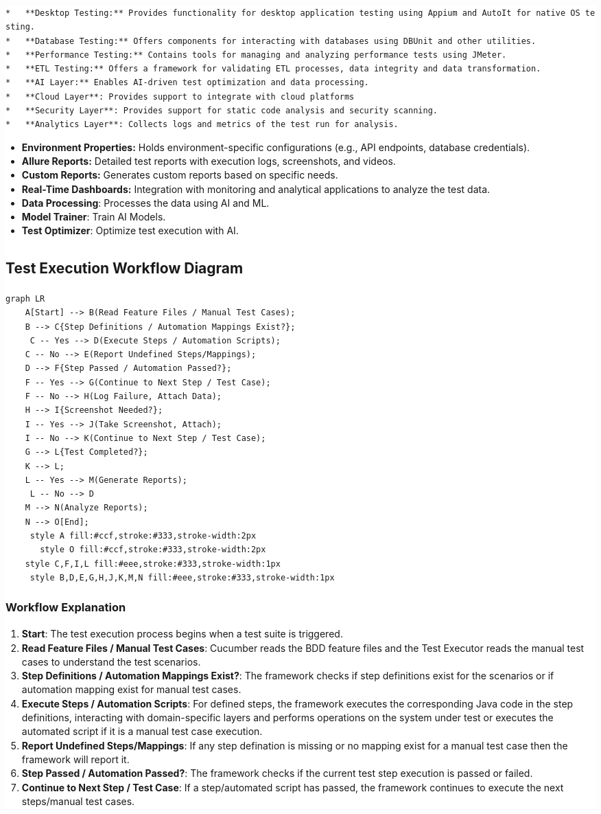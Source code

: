     *   **Desktop Testing:** Provides functionality for desktop application testing using Appium and AutoIt for native OS testing.
    *   **Database Testing:** Offers components for interacting with databases using DBUnit and other utilities.
    *   **Performance Testing:** Contains tools for managing and analyzing performance tests using JMeter.
    *   **ETL Testing:** Offers a framework for validating ETL processes, data integrity and data transformation.
    *   **AI Layer:** Enables AI-driven test optimization and data processing.
    *   **Cloud Layer**: Provides support to integrate with cloud platforms
    *   **Security Layer**: Provides support for static code analysis and security scanning.
    *   **Analytics Layer**: Collects logs and metrics of the test run for analysis.
*   **Environment Properties:** Holds environment-specific configurations (e.g., API endpoints, database credentials).
*   **Allure Reports:** Detailed test reports with execution logs, screenshots, and videos.
*   **Custom Reports:** Generates custom reports based on specific needs.
*   **Real-Time Dashboards:** Integration with monitoring and analytical applications to analyze the test data.
*   **Data Processing**: Processes the data using AI and ML.
*   **Model Trainer**: Train AI Models.
*   **Test Optimizer**: Optimize test execution with AI.

## Test Execution Workflow Diagram

```mermaid
graph LR
    A[Start] --> B(Read Feature Files / Manual Test Cases);
    B --> C{Step Definitions / Automation Mappings Exist?};
     C -- Yes --> D(Execute Steps / Automation Scripts);
    C -- No --> E(Report Undefined Steps/Mappings);
    D --> F{Step Passed / Automation Passed?};
    F -- Yes --> G(Continue to Next Step / Test Case);
    F -- No --> H(Log Failure, Attach Data);
    H --> I{Screenshot Needed?};
    I -- Yes --> J(Take Screenshot, Attach);
    I -- No --> K(Continue to Next Step / Test Case);
    G --> L{Test Completed?};
    K --> L;
    L -- Yes --> M(Generate Reports);
     L -- No --> D
    M --> N(Analyze Reports);
    N --> O[End];
     style A fill:#ccf,stroke:#333,stroke-width:2px
       style O fill:#ccf,stroke:#333,stroke-width:2px
    style C,F,I,L fill:#eee,stroke:#333,stroke-width:1px
     style B,D,E,G,H,J,K,M,N fill:#eee,stroke:#333,stroke-width:1px
```

### Workflow Explanation

1.  **Start**: The test execution process begins when a test suite is triggered.
2.  **Read Feature Files / Manual Test Cases**: Cucumber reads the BDD feature files and the Test Executor reads the manual test cases to understand the test scenarios.
3.  **Step Definitions / Automation Mappings Exist?**: The framework checks if step definitions exist for the scenarios or if automation mapping exist for manual test cases.
4.  **Execute Steps / Automation Scripts**: For defined steps, the framework executes the corresponding Java code in the step definitions, interacting with domain-specific layers and performs operations on the system under test or executes the automated script if it is a manual test case execution.
5.  **Report Undefined Steps/Mappings**: If any step defination is missing or no mapping exist for a manual test case then the framework will report it.
6.  **Step Passed / Automation Passed?**: The framework checks if the current test step execution is passed or failed.
7.  **Continue to Next Step / Test Case**: If a step/automated script has passed, the framework continues to execute the next steps/manual test cases.